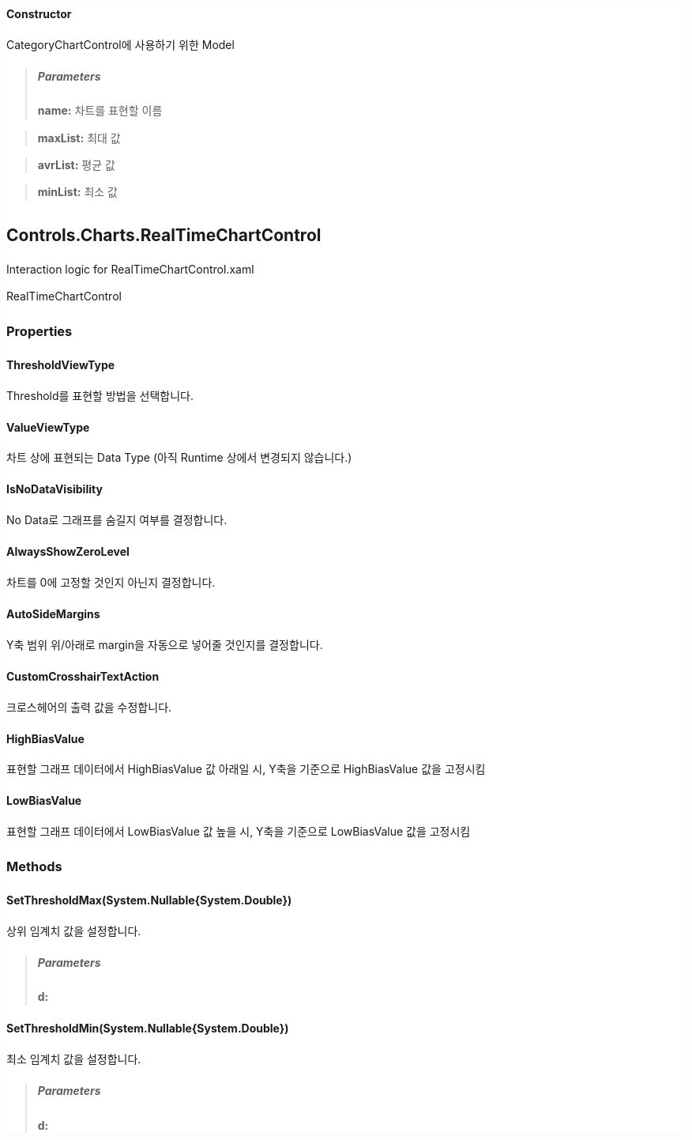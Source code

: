 
#### Constructor
CategoryChartControl에 사용하기 위한 Model
> ##### Parameters
> **name:** 차트를 표현할 이름

> **maxList:** 최대 값

> **avrList:** 평균 값

> **minList:** 최소 값


## Controls.Charts.RealTimeChartControl
            
Interaction logic for RealTimeChartControl.xaml
            
RealTimeChartControl
        
### Properties

#### ThresholdViewType
Threshold를 표현할 방법을 선택합니다.
#### ValueViewType
차트 상에 표현되는 Data Type (아직 Runtime 상에서 변경되지 않습니다.)
#### IsNoDataVisibility
No Data로 그래프를 숨길지 여부를 결정합니다.
#### AlwaysShowZeroLevel
차트를 0에 고정할 것인지 아닌지 결정합니다.
#### AutoSideMargins
Y축 범위 위/아래로 margin을 자동으로 넣어줄 것인지를 결정합니다.
#### CustomCrosshairTextAction
크로스헤어의 출력 값을 수정합니다.
#### HighBiasValue
표현할 그래프 데이터에서 HighBiasValue 값 아래일 시, Y축을 기준으로 HighBiasValue 값을 고정시킴
#### LowBiasValue
표현할 그래프 데이터에서 LowBiasValue 값 높을 시, Y축을 기준으로 LowBiasValue 값을 고정시킴
### Methods


#### SetThresholdMax(System.Nullable{System.Double})
상위 임계치 값을 설정합니다.
> ##### Parameters
> **d:** 


#### SetThresholdMin(System.Nullable{System.Double})
최소 임계치 값을 설정합니다.
> ##### Parameters
> **d:** 
